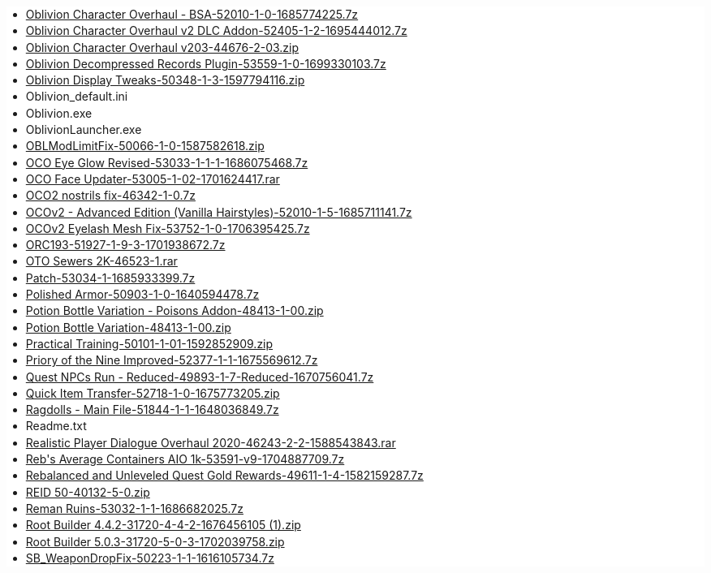 *  [Oblivion Character Overhaul - BSA-52010-1-0-1685774225.7z](https://www.nexusmods.com/oblivion/mods/52010/?tab=files&file_id=1000034867)
*  [Oblivion Character Overhaul v2 DLC Addon-52405-1-2-1695444012.7z](https://www.nexusmods.com/oblivion/mods/52405/?tab=files&file_id=1000036241)
*  [Oblivion Character Overhaul v203-44676-2-03.zip](https://www.nexusmods.com/oblivion/mods/44676/?tab=files&file_id=1000007063)
*  [Oblivion Decompressed Records Plugin-53559-1-0-1699330103.7z](https://www.nexusmods.com/oblivion/mods/53559/?tab=files&file_id=1000036801)
*  [Oblivion Display Tweaks-50348-1-3-1597794116.zip](https://www.nexusmods.com/oblivion/mods/50348/?tab=files&file_id=1000025586)
*  Oblivion_default.ini
*  Oblivion.exe
*  OblivionLauncher.exe
*  [OBLModLimitFix-50066-1-0-1587582618.zip](https://www.nexusmods.com/oblivion/mods/50066/?tab=files&file_id=1000024557)
*  [OCO Eye Glow Revised-53033-1-1-1-1686075468.7z](https://www.nexusmods.com/oblivion/mods/53033/?tab=files&file_id=1000034928)
*  [OCO Face Updater-53005-1-02-1701624417.rar](https://www.nexusmods.com/oblivion/mods/53005/?tab=files&file_id=1000037089)
*  [OCO2 nostrils fix-46342-1-0.7z](https://www.nexusmods.com/oblivion/mods/46342/?tab=files&file_id=1000011223)
*  [OCOv2 - Advanced Edition (Vanilla Hairstyles)-52010-1-5-1685711141.7z](https://www.nexusmods.com/oblivion/mods/52010/?tab=files&file_id=1000034843)
*  [OCOv2 Eyelash Mesh Fix-53752-1-0-1706395425.7z](https://www.nexusmods.com/oblivion/mods/53752/?tab=files&file_id=1000037527)
*  [ORC193-51927-1-9-3-1701938672.7z](https://www.nexusmods.com/oblivion/mods/51927/?tab=files&file_id=1000037139)
*  [OTO Sewers 2K-46523-1.rar](https://www.nexusmods.com/oblivion/mods/46523/?tab=files&file_id=1000011892)
*  [Patch-53034-1-1685933399.7z](https://www.nexusmods.com/oblivion/mods/53034/?tab=files&file_id=1000034909)
*  [Polished Armor-50903-1-0-1640594478.7z](https://www.nexusmods.com/oblivion/mods/50903/?tab=files&file_id=1000029881)
*  [Potion Bottle Variation - Poisons Addon-48413-1-00.zip](https://www.nexusmods.com/oblivion/mods/48413/?tab=files&file_id=1000019110)
*  [Potion Bottle Variation-48413-1-00.zip](https://www.nexusmods.com/oblivion/mods/48413/?tab=files&file_id=1000019109)
*  [Practical Training-50101-1-01-1592852909.zip](https://www.nexusmods.com/oblivion/mods/50101/?tab=files&file_id=1000025088)
*  [Priory of the Nine Improved-52377-1-1-1675569612.7z](https://www.nexusmods.com/oblivion/mods/52377/?tab=files&file_id=1000033638)
*  [Quest NPCs Run - Reduced-49893-1-7-Reduced-1670756041.7z](https://www.nexusmods.com/oblivion/mods/49893/?tab=files&file_id=1000033099)
*  [Quick Item Transfer-52718-1-0-1675773205.zip](https://www.nexusmods.com/oblivion/mods/52718/?tab=files&file_id=1000033677)
*  [Ragdolls - Main File-51844-1-1-1648036849.7z](https://www.nexusmods.com/oblivion/mods/51844/?tab=files&file_id=1000030664)
*  Readme.txt
*  [Realistic Player Dialogue Overhaul 2020-46243-2-2-1588543843.rar](https://www.nexusmods.com/oblivion/mods/46243/?tab=files&file_id=1000024642)
*  [Reb's Average Containers AIO 1k-53591-v9-1704887709.7z](https://www.nexusmods.com/oblivion/mods/53591/?tab=files&file_id=1000037384)
*  [Rebalanced and Unleveled Quest Gold Rewards-49611-1-4-1582159287.7z](https://www.nexusmods.com/oblivion/mods/49611/?tab=files&file_id=1000023981)
*  [REID 50-40132-5-0.zip](https://www.nexusmods.com/oblivion/mods/40132/?tab=files&file_id=92537)
*  [Reman Ruins-53032-1-1-1686682025.7z](https://www.nexusmods.com/oblivion/mods/53032/?tab=files&file_id=1000034996)
*  [Root Builder 4.4.2-31720-4-4-2-1676456105 (1).zip](https://www.nexusmods.com/skyrimspecialedition/mods/31720/?tab=files&file_id=359947)
*  [Root Builder 5.0.3-31720-5-0-3-1702039758.zip](https://www.nexusmods.com/skyrimspecialedition/mods/31720/?tab=files&file_id=449792)
*  [SB_WeaponDropFix-50223-1-1-1616105734.7z](https://www.nexusmods.com/oblivion/mods/50223/?tab=files&file_id=1000027257)
